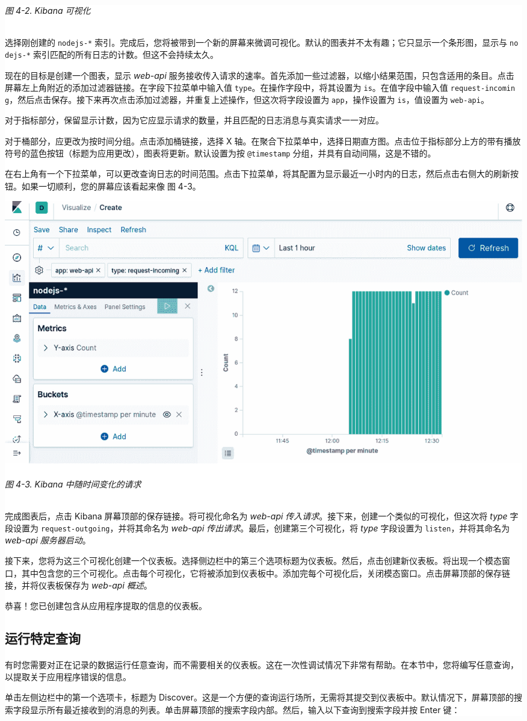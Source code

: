 ###### 图 4-2\. Kibana 可视化

选择刚创建的 `nodejs-*` 索引。完成后，您将被带到一个新的屏幕来微调可视化。默认的图表并不太有趣；它只显示一个条形图，显示与 `nodejs-*` 索引匹配的所有日志的计数。但这不会持续太久。

现在的目标是创建一个图表，显示 *web-api* 服务接收传入请求的速率。首先添加一些过滤器，以缩小结果范围，只包含适用的条目。点击屏幕左上角附近的添加过滤器链接。在字段下拉菜单中输入值 `type`。在操作字段中，将其设置为 `is`。在值字段中输入值 `request-incoming`，然后点击保存。接下来再次点击添加过滤器，并重复上述操作，但这次将字段设置为 `app`，操作设置为 `is`，值设置为 `web-api`。

对于指标部分，保留显示计数，因为它应显示请求的数量，并且匹配的日志消息与真实请求一一对应。

对于桶部分，应更改为按时间分组。点击添加桶链接，选择 X 轴。在聚合下拉菜单中，选择日期直方图。点击位于指标部分上方的带有播放符号的蓝色按钮（标题为应用更改），图表将更新。默认设置为按 `@timestamp` 分组，并具有自动间隔，这是不错的。

在右上角有一个下拉菜单，可以更改查询日志的时间范围。点击下拉菜单，将其配置为显示最近一小时内的日志，然后点击右侧大的刷新按钮。如果一切顺利，您的屏幕应该看起来像 图 4-3。

![一个随时间变化的 Kibana 时间戳图表](img/dsnj_0403.png)

###### 图 4-3\. Kibana 中随时间变化的请求

完成图表后，点击 Kibana 屏幕顶部的保存链接。将可视化命名为 *web-api* *传入请求*。接下来，创建一个类似的可视化，但这次将 *type* 字段设置为 `request-outgoing`，并将其命名为 *web-api* *传出请求*。最后，创建第三个可视化，将 *type* 字段设置为 `listen`，并将其命名为 *web-api* *服务器启动*。

接下来，您将为这三个可视化创建一个仪表板。选择侧边栏中的第三个选项标题为仪表板。然后，点击创建新仪表板。将出现一个模态窗口，其中包含您的三个可视化。点击每个可视化，它将被添加到仪表板中。添加完每个可视化后，关闭模态窗口。点击屏幕顶部的保存链接，并将仪表板保存为 *web-api* *概述*。

恭喜！您已创建包含从应用程序提取的信息的仪表板。

## 运行特定查询

有时您需要对正在记录的数据运行任意查询，而不需要相关的仪表板。这在一次性调试情况下非常有帮助。在本节中，您将编写任意查询，以提取关于应用程序错误的信息。

单击左侧边栏中的第一个选项卡，标题为 Discover。这是一个方便的查询运行场所，无需将其提交到仪表板中。默认情况下，屏幕顶部的搜索字段显示所有最近接收到的消息的列表。单击屏幕顶部的搜索字段内部。然后，输入以下查询到搜索字段并按 Enter 键：
